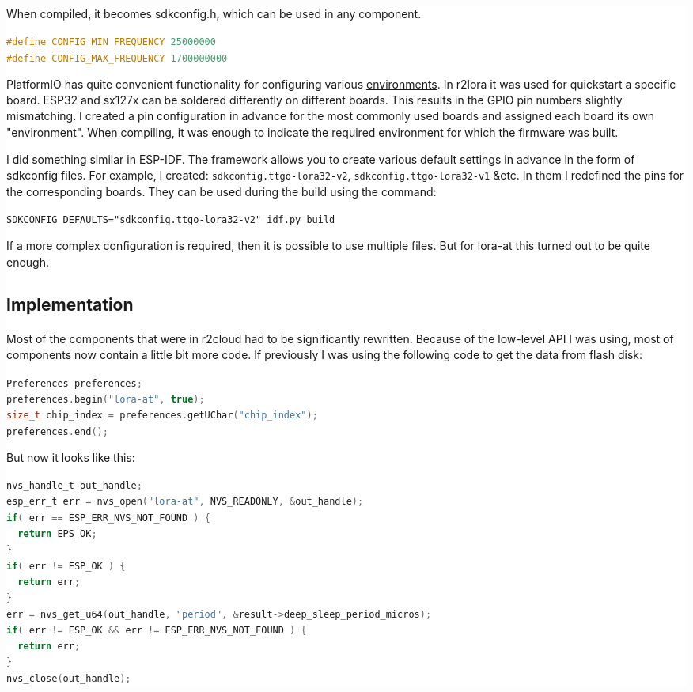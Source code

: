 When compiled, it becomes sdkconfig.h, which can be used in any component.

```c
#define CONFIG_MIN_FREQUENCY 25000000
#define CONFIG_MAX_FREQUENCY 1700000000
```

PlatformIO has quite convenient functionality for configuring various [environments](https://docs.platformio.org/en/latest/projectconf/sections/env/index.html). In r2lora it was used for quickstart a specific board. ESP32 and sx127x can be soldered differently on different boards. This results in the GPIO pin numbers slightly mismatching. I created a pin configuration in advance for the most commonly used boards and assigned each board its own "environment". When compiling, it was enough to indicate the required environment for which the firmware was built.

I did something similar in ESP-IDF. The framework allows you to create various default settings in advance in the form of sdkconfig files. For example, I created: ```sdkconfig.ttgo-lora32-v2```, ```sdkconfig.ttgo-lora32-v1``` &etc. In them I redefined the pins for the corresponding boards. They can be used during the build using the command:

```
SDKCONFIG_DEFAULTS="sdkconfig.ttgo-lora32-v2" idf.py build
```

If a more complex configuration is required, then it is possible to use multiple files. But for lora-at this turned out to be quite enough.

## Implementation

Most of the components that were in r2cloud had to be significantly rewritten. Because of the low-level API I was using, most of components now contain a little bit more code. If previously I was using the following code to get the data from flash disk:

```c++
Preferences preferences;
preferences.begin("lora-at", true);
size_t chip_index = preferences.getUChar("chip_index");
preferences.end();
```

But now it looks like this:

```c
nvs_handle_t out_handle;
esp_err_t err = nvs_open("lora-at", NVS_READONLY, &out_handle);
if( err == ESP_ERR_NVS_NOT_FOUND ) {
  return EPS_OK;
} 
if( err != ESP_OK ) {
  return err;
} 
err = nvs_get_u64(out_handle, "period", &result->deep_sleep_period_micros);
if( err != ESP_OK && err != ESP_ERR_NVS_NOT_FOUND ) {
  return err;
} 
nvs_close(out_handle);
```
